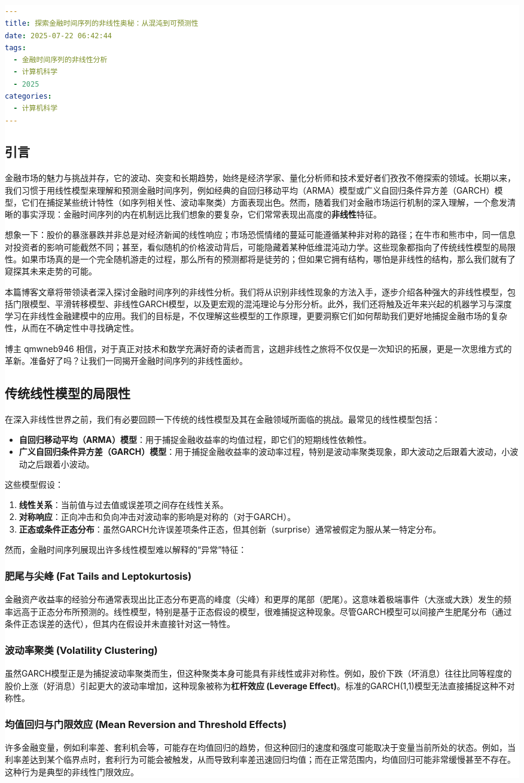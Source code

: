 ```yaml
---
title: 探索金融时间序列的非线性奥秘：从混沌到可预测性
date: 2025-07-22 06:42:44
tags:
  - 金融时间序列的非线性分析
  - 计算机科学
  - 2025
categories:
  - 计算机科学
---
```


## 引言

金融市场的魅力与挑战并存，它的波动、突变和长期趋势，始终是经济学家、量化分析师和技术爱好者们孜孜不倦探索的领域。长期以来，我们习惯于用线性模型来理解和预测金融时间序列，例如经典的自回归移动平均（ARMA）模型或广义自回归条件异方差（GARCH）模型，它们在捕捉某些统计特性（如序列相关性、波动率聚类）方面表现出色。然而，随着我们对金融市场运行机制的深入理解，一个愈发清晰的事实浮现：金融时间序列的内在机制远比我们想象的要复杂，它们常常表现出高度的**非线性**特征。

想象一下：股价的暴涨暴跌并非总是对经济新闻的线性响应；市场恐慌情绪的蔓延可能遵循某种非对称的路径；在牛市和熊市中，同一信息对投资者的影响可能截然不同；甚至，看似随机的价格波动背后，可能隐藏着某种低维混沌动力学。这些现象都指向了传统线性模型的局限性。如果市场真的是一个完全随机游走的过程，那么所有的预测都将是徒劳的；但如果它拥有结构，哪怕是非线性的结构，那么我们就有了窥探其未来走势的可能。

本篇博客文章将带领读者深入探讨金融时间序列的非线性分析。我们将从识别非线性现象的方法入手，逐步介绍各种强大的非线性模型，包括门限模型、平滑转移模型、非线性GARCH模型，以及更宏观的混沌理论与分形分析。此外，我们还将触及近年来兴起的机器学习与深度学习在非线性金融建模中的应用。我们的目标是，不仅理解这些模型的工作原理，更要洞察它们如何帮助我们更好地捕捉金融市场的复杂性，从而在不确定性中寻找确定性。

博主 qmwneb946 相信，对于真正对技术和数学充满好奇的读者而言，这趟非线性之旅将不仅仅是一次知识的拓展，更是一次思维方式的革新。准备好了吗？让我们一同揭开金融时间序列的非线性面纱。

## 传统线性模型的局限性

在深入非线性世界之前，我们有必要回顾一下传统的线性模型及其在金融领域所面临的挑战。最常见的线性模型包括：

*   **自回归移动平均（ARMA）模型**：用于捕捉金融收益率的均值过程，即它们的短期线性依赖性。
*   **广义自回归条件异方差（GARCH）模型**：用于捕捉金融收益率的波动率过程，特别是波动率聚类现象，即大波动之后跟着大波动，小波动之后跟着小波动。

这些模型假设：
1.  **线性关系**：当前值与过去值或误差项之间存在线性关系。
2.  **对称响应**：正向冲击和负向冲击对波动率的影响是对称的（对于GARCH）。
3.  **正态或条件正态分布**：虽然GARCH允许误差项条件正态，但其创新（surprise）通常被假定为服从某一特定分布。

然而，金融时间序列展现出许多线性模型难以解释的“异常”特征：

### 肥尾与尖峰 (Fat Tails and Leptokurtosis)

金融资产收益率的经验分布通常表现出比正态分布更高的峰度（尖峰）和更厚的尾部（肥尾）。这意味着极端事件（大涨或大跌）发生的频率远高于正态分布所预测的。线性模型，特别是基于正态假设的模型，很难捕捉这种现象。尽管GARCH模型可以间接产生肥尾分布（通过条件正态误差的迭代），但其内在假设并未直接针对这一特性。

### 波动率聚类 (Volatility Clustering)

虽然GARCH模型正是为捕捉波动率聚类而生，但这种聚类本身可能具有非线性或非对称性。例如，股价下跌（坏消息）往往比同等程度的股价上涨（好消息）引起更大的波动率增加，这种现象被称为**杠杆效应 (Leverage Effect)**。标准的GARCH(1,1)模型无法直接捕捉这种不对称性。

### 均值回归与门限效应 (Mean Reversion and Threshold Effects)

许多金融变量，例如利率差、套利机会等，可能存在均值回归的趋势，但这种回归的速度和强度可能取决于变量当前所处的状态。例如，当利率差达到某个临界点时，套利行为可能会被触发，从而导致利率差迅速回归均值；而在正常范围内，均值回归可能非常缓慢甚至不存在。这种行为是典型的非线性门限效应。
